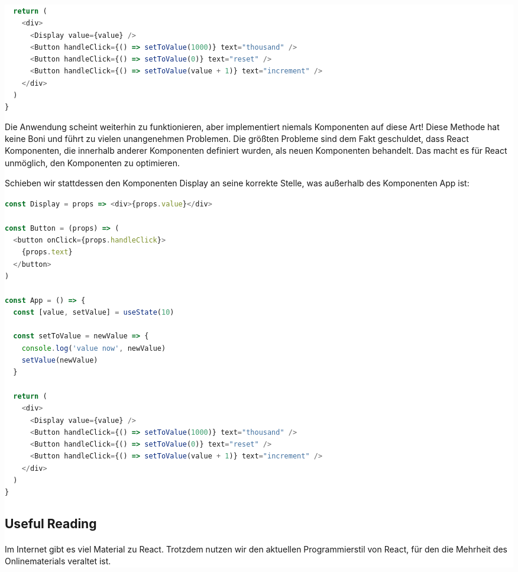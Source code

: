 ```javascript
  return (
    <div>
      <Display value={value} />
      <Button handleClick={() => setToValue(1000)} text="thousand" />
      <Button handleClick={() => setToValue(0)} text="reset" />
      <Button handleClick={() => setToValue(value + 1)} text="increment" />
    </div>
  )
}
```

Die Anwendung scheint weiterhin zu funktionieren, aber implementiert niemals Komponenten auf diese Art! Diese Methode hat keine Boni und führt zu vielen unangenehmen Problemen. Die größten Probleme sind dem Fakt geschuldet, dass React Komponenten, die innerhalb anderer Komponenten definiert wurden, als neuen Komponenten behandelt. Das macht es für React unmöglich, den Komponenten zu optimieren.

Schieben wir stattdessen den Komponenten Display an seine korrekte Stelle, was außerhalb des Komponenten App ist:

```javascript
const Display = props => <div>{props.value}</div>

const Button = (props) => (
  <button onClick={props.handleClick}>
    {props.text}
  </button>
)

const App = () => {
  const [value, setValue] = useState(10)

  const setToValue = newValue => {
    console.log('value now', newValue)
    setValue(newValue)
  }

  return (
    <div>
      <Display value={value} />
      <Button handleClick={() => setToValue(1000)} text="thousand" />
      <Button handleClick={() => setToValue(0)} text="reset" />
      <Button handleClick={() => setToValue(value + 1)} text="increment" />
    </div>
  )
}
```

## Useful Reading

Im Internet gibt es viel Material zu React. Trotzdem nutzen wir den aktuellen Programmierstil von React, für den die Mehrheit des Onlinematerials veraltet ist.
